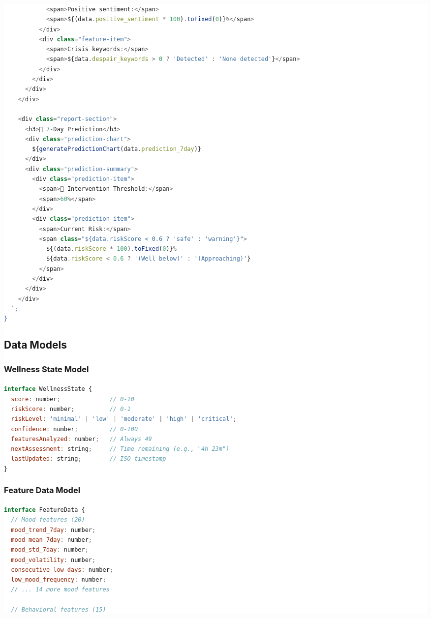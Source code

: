 ```javascript
            <span>Positive sentiment:</span>
            <span>${(data.positive_sentiment * 100).toFixed(0)}%</span>
          </div>
          <div class="feature-item">
            <span>Crisis keywords:</span>
            <span>${data.despair_keywords > 0 ? 'Detected' : 'None detected'}</span>
          </div>
        </div>
      </div>
    </div>
    
    <div class="report-section">
      <h3>🔮 7-Day Prediction</h3>
      <div class="prediction-chart">
        ${generatePredictionChart(data.prediction_7day)}
      </div>
      <div class="prediction-summary">
        <div class="prediction-item">
          <span>🎯 Intervention Threshold:</span>
          <span>60%</span>
        </div>
        <div class="prediction-item">
          <span>Current Risk:</span>
          <span class="${data.riskScore < 0.6 ? 'safe' : 'warning'}">
            ${(data.riskScore * 100).toFixed(0)}% 
            ${data.riskScore < 0.6 ? '(Well below)' : '(Approaching)'}
          </span>
        </div>
      </div>
    </div>
  `;
}
```

## Data Models

### Wellness State Model
```javascript
interface WellnessState {
  score: number;              // 0-10
  riskScore: number;          // 0-1
  riskLevel: 'minimal' | 'low' | 'moderate' | 'high' | 'critical';
  confidence: number;         // 0-100
  featuresAnalyzed: number;   // Always 49
  nextAssessment: string;     // Time remaining (e.g., "4h 23m")
  lastUpdated: string;        // ISO timestamp
}
```

### Feature Data Model
```javascript
interface FeatureData {
  // Mood features (20)
  mood_trend_7day: number;
  mood_mean_7day: number;
  mood_std_7day: number;
  mood_volatility: number;
  consecutive_low_days: number;
  low_mood_frequency: number;
  // ... 14 more mood features
  
  // Behavioral features (15)
```